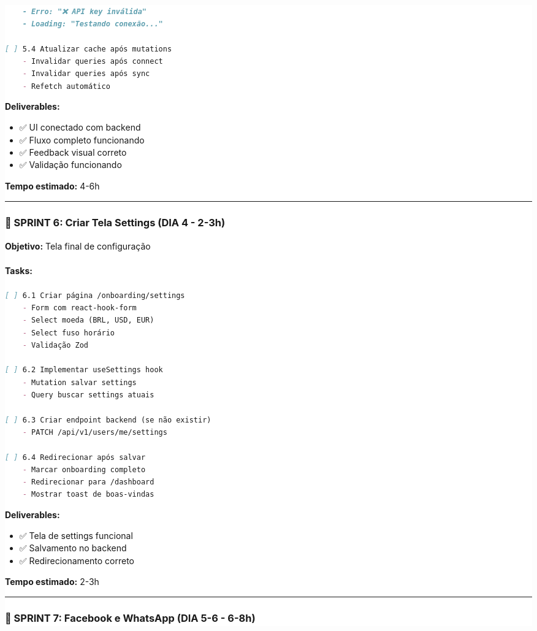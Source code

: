 ```markdown
    - Erro: "❌ API key inválida"
    - Loading: "Testando conexão..."
    
[ ] 5.4 Atualizar cache após mutations
    - Invalidar queries após connect
    - Invalidar queries após sync
    - Refetch automático
```

**Deliverables:**
- ✅ UI conectado com backend
- ✅ Fluxo completo funcionando
- ✅ Feedback visual correto
- ✅ Validação funcionando

**Tempo estimado:** 4-6h

---

### 📅 SPRINT 6: Criar Tela Settings (DIA 4 - 2-3h)

**Objetivo:** Tela final de configuração

#### Tasks:
```markdown
[ ] 6.1 Criar página /onboarding/settings
    - Form com react-hook-form
    - Select moeda (BRL, USD, EUR)
    - Select fuso horário
    - Validação Zod
    
[ ] 6.2 Implementar useSettings hook
    - Mutation salvar settings
    - Query buscar settings atuais
    
[ ] 6.3 Criar endpoint backend (se não existir)
    - PATCH /api/v1/users/me/settings
    
[ ] 6.4 Redirecionar após salvar
    - Marcar onboarding completo
    - Redirecionar para /dashboard
    - Mostrar toast de boas-vindas
```

**Deliverables:**
- ✅ Tela de settings funcional
- ✅ Salvamento no backend
- ✅ Redirecionamento correto

**Tempo estimado:** 2-3h

---

### 📅 SPRINT 7: Facebook e WhatsApp (DIA 5-6 - 6-8h)
